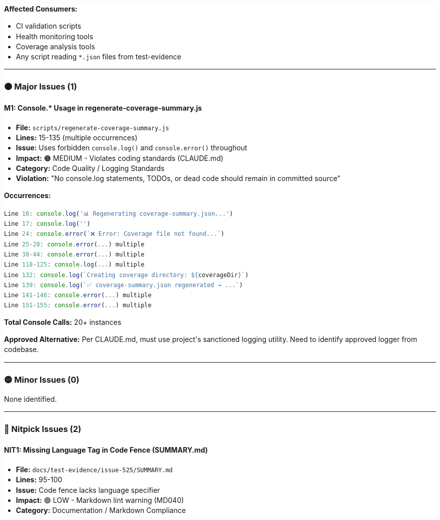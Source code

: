 **Affected Consumers:**
- CI validation scripts
- Health monitoring tools
- Coverage analysis tools
- Any script reading `*.json` files from test-evidence

---

### 🟠 Major Issues (1)

#### M1: Console.* Usage in regenerate-coverage-summary.js
- **File:** `scripts/regenerate-coverage-summary.js`
- **Lines:** 15-135 (multiple occurrences)
- **Issue:** Uses forbidden `console.log()` and `console.error()` throughout
- **Impact:** 🟠 MEDIUM - Violates coding standards (CLAUDE.md)
- **Category:** Code Quality / Logging Standards
- **Violation:** "No console.log statements, TODOs, or dead code should remain in committed source"

**Occurrences:**
```javascript
Line 16: console.log('📊 Regenerating coverage-summary.json...')
Line 17: console.log('')
Line 24: console.error(`❌ Error: Coverage file not found...`)
Line 25-28: console.error(...) multiple
Line 38-44: console.error(...) multiple
Line 118-125: console.log(...) multiple
Line 132: console.log(`Creating coverage directory: ${coverageDir}`)
Line 139: console.log(`✅ coverage-summary.json regenerated → ...`)
Line 141-146: console.error(...) multiple
Line 151-155: console.error(...) multiple
```

**Total Console Calls:** 20+ instances

**Approved Alternative:**
Per CLAUDE.md, must use project's sanctioned logging utility. Need to identify approved logger from codebase.

---

### 🟡 Minor Issues (0)

None identified.

---

### 🔵 Nitpick Issues (2)

#### NIT1: Missing Language Tag in Code Fence (SUMMARY.md)
- **File:** `docs/test-evidence/issue-525/SUMMARY.md`
- **Lines:** 95-100
- **Issue:** Code fence lacks language specifier
- **Impact:** 🟢 LOW - Markdown lint warning (MD040)
- **Category:** Documentation / Markdown Compliance
